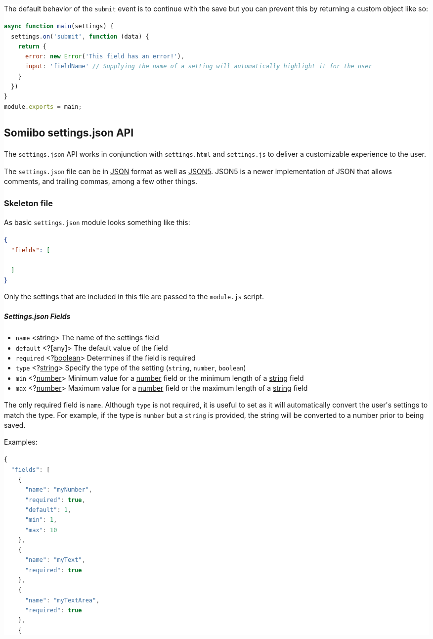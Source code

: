 The default behavior of the `submit` event is to continue with the save but you can prevent this by returning a custom object like so:

```js
async function main(settings) {
  settings.on('submit', function (data) {
    return {
      error: new Error('This field has an error!'),
      input: 'fieldName' // Supplying the name of a setting will automatically highlight it for the user
    }
  })
}
module.exports = main;
```

## Somiibo settings.json API
The `settings.json` API works in conjunction with `settings.html` and `settings.js` to deliver a customizable experience to the user.

The `settings.json` file can be in [JSON] format as well as [JSON5]. JSON5 is a newer implementation of JSON that allows comments, and trailing commas, among a few other things.

### Skeleton file
As basic `settings.json` module looks something like this:
```json
{
  "fields": [

  ]
}
```
Only the settings that are included in this file are passed to the `module.js` script.

##### Settings.json Fields
- `name` <[string]> The name of the settings field
- `default` <?[any]> The default value of the field
- `required` <?[boolean]> Determines if the field is required
- `type` <?[string]> Specify the type of the setting (`string`, `number`, `boolean`)
- `min` <?[number]> Minimum value for a [number] field or the minimum length of a [string] field
- `max` <?[number]> Maximum value for a [number] field or the maximum length of a [string] field

The only required field is `name`. Although `type` is not required, it is useful to set as it will automatically convert the user's settings to match the type. For example, if the type is `number` but a `string` is provided, the string will be converted to a number prior to being saved.

Examples:
```js
{
  "fields": [
    {
      "name": "myNumber",
      "required": true,
      "default": 1,
      "min": 1,
      "max": 10
    },
    {
      "name": "myText",
      "required": true
    },
    {
      "name": "myTextArea",
      "required": true
    },
    {
```

[Bootstrap]: https://getbootstrap.com/ "Bootstrap 4"
[JSON]: https://developer.mozilla.org/en-US/docs/Web/JavaScript/Reference/Global_Objects/JSON "JSON"
[JSON5]: https://json5.org/ "JSON5"
[string]: https://developer.mozilla.org/en-US/docs/Web/JavaScript/Data_structures#String_type "String"
[number]: https://developer.mozilla.org/en-US/docs/Web/JavaScript/Data_structures#Number_type "Number"
[boolean]: https://developer.mozilla.org/en-US/docs/Web/JavaScript/Data_structures#Boolean_type "Boolean"
[function]: https://developer.mozilla.org/en-US/docs/Web/JavaScript/Reference/Global_Objects/Function "Function"
[Object]: https://developer.mozilla.org/en-US/docs/Web/JavaScript/Reference/Global_Objects/Object "Object"
[Array]: https://developer.mozilla.org/en-US/docs/Web/JavaScript/Reference/Global_Objects/Array "Array"
[Promise]: https://developer.mozilla.org/en-US/docs/Web/JavaScript/Reference/Global_Objects/Promise "Promise"
[Event]: https://nodejs.org/api/events.html "Event"
[Class]: https://developer.mozilla.org/en-US/docs/Web/JavaScript/Reference/Classes "Class"
[Error]: https://nodejs.org/api/errors.html "Error"
[selector]: https://developer.mozilla.org/en-US/docs/Web/CSS/CSS_Selectors "selector"
[ElementHandle]: #class-elementhandle "ElementHandle"
[Serializable]: https://developer.mozilla.org/en-US/docs/Web/JavaScript/Reference/Global_Objects/JSON/stringify#Description "Serializable"